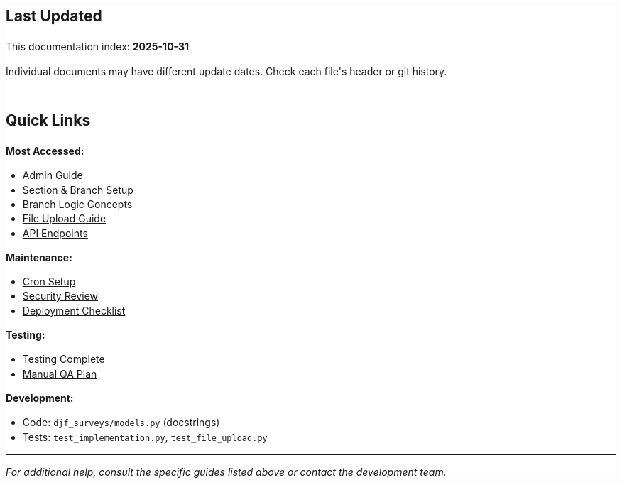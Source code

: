 
## Last Updated

This documentation index: **2025-10-31**

Individual documents may have different update dates. Check each file's header or git history.

---

## Quick Links

**Most Accessed:**
- [Admin Guide](ADMIN_GUIDE.md)
- [Section & Branch Setup](SECTION_BRANCH_ADMIN_GUIDE.md)
- [Branch Logic Concepts](BRANCH_LOGIC_GUIDE.md)
- [File Upload Guide](FILE_UPLOAD_GUIDE.md)
- [API Endpoints](API_ENDPOINTS.md)

**Maintenance:**
- [Cron Setup](CRON_SETUP.md)
- [Security Review](SECURITY_REVIEW.md)
- [Deployment Checklist](DEPLOYMENT_CHECKLIST.md)

**Testing:**
- [Testing Complete](TESTING_COMPLETE.md)
- [Manual QA Plan](MANUAL_QA_PLAN.md)

**Development:**
- Code: `djf_surveys/models.py` (docstrings)
- Tests: `test_implementation.py`, `test_file_upload.py`

---

*For additional help, consult the specific guides listed above or contact the development team.*
